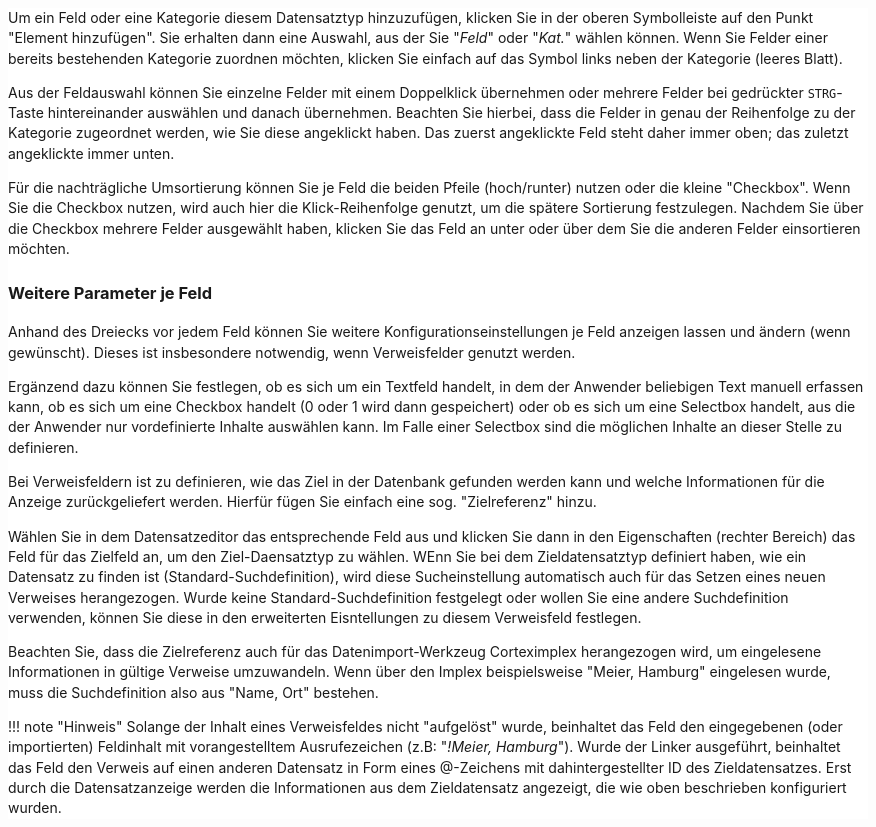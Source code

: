 Um ein Feld oder eine Kategorie diesem Datensatztyp hinzuzufügen,
klicken Sie in der oberen Symbolleiste auf den Punkt "Element
hinzufügen". Sie erhalten dann eine Auswahl, aus der Sie "*Feld*"
oder "*Kat.*" wählen können. Wenn Sie Felder einer bereits bestehenden
Kategorie zuordnen möchten, klicken Sie einfach auf das Symbol links
neben der Kategorie (leeres Blatt).

Aus der Feldauswahl können Sie einzelne Felder mit einem Doppelklick
übernehmen oder mehrere Felder bei gedrückter `STRG`-Taste
hintereinander auswählen und danach übernehmen. Beachten Sie hierbei,
dass die Felder in genau der Reihenfolge zu der Kategorie zugeordnet
werden, wie Sie diese angeklickt haben. Das zuerst angeklickte Feld
steht daher immer oben; das zuletzt angeklickte immer unten.

Für die nachträgliche Umsortierung können Sie je Feld die beiden Pfeile
(hoch/runter) nutzen oder die kleine "Checkbox". Wenn Sie die Checkbox
nutzen, wird auch hier die Klick-Reihenfolge genutzt, um die spätere
Sortierung festzulegen. Nachdem Sie über die Checkbox mehrere Felder
ausgewählt haben, klicken Sie das Feld an unter oder über dem Sie die
anderen Felder einsortieren möchten.

### Weitere Parameter je Feld

Anhand des Dreiecks vor jedem Feld können Sie weitere
Konfigurationseinstellungen je Feld anzeigen lassen und ändern (wenn
gewünscht). Dieses ist insbesondere notwendig, wenn Verweisfelder
genutzt werden.

Ergänzend dazu können Sie festlegen, ob es sich um ein Textfeld handelt,
in dem der Anwender beliebigen Text manuell erfassen kann, ob es sich um
eine Checkbox handelt (0 oder 1 wird dann gespeichert) oder ob es sich
um eine Selectbox handelt, aus die der Anwender nur vordefinierte
Inhalte auswählen kann. Im Falle einer Selectbox sind die möglichen
Inhalte an dieser Stelle zu definieren.

Bei Verweisfeldern ist zu definieren, wie das Ziel in der Datenbank
gefunden werden kann und welche Informationen für die Anzeige
zurückgeliefert werden. Hierfür fügen Sie einfach eine sog.
"Zielreferenz" hinzu.

Wählen Sie in dem Datensatzeditor das entsprechende Feld aus und klicken Sie dann in den Eigenschaften (rechter Bereich) das Feld für das Zielfeld an, um den Ziel-Daensatztyp zu wählen. WEnn Sie bei dem Zieldatensatztyp definiert haben, wie ein Datensatz zu finden ist (Standard-Suchdefinition), wird diese Sucheinstellung automatisch auch für das Setzen eines neuen Verweises herangezogen. Wurde keine Standard-Suchdefinition festgelegt oder wollen Sie eine andere Suchdefinition verwenden, können Sie diese in den erweiterten Eisntellungen zu diesem Verweisfeld festlegen.

Beachten Sie, dass die Zielreferenz auch für das Datenimport-Werkzeug
Corteximplex herangezogen wird, um eingelesene Informationen in gültige
Verweise umzuwandeln. Wenn über den Implex beispielsweise "Meier,
Hamburg" eingelesen wurde, muss die Suchdefinition also aus "Name, Ort" bestehen.

!!! note "Hinweis"
	Solange der Inhalt eines Verweisfeldes nicht "aufgelöst" wurde, beinhaltet das Feld den eingegebenen (oder importierten) Feldinhalt mit vorangestelltem Ausrufezeichen (z.B: "*!Meier, Hamburg*"). Wurde der Linker ausgeführt, beinhaltet das Feld den Verweis auf einen anderen Datensatz in Form eines @-Zeichens mit dahintergestellter ID des Zieldatensatzes. Erst durch die Datensatzanzeige werden die Informationen aus dem Zieldatensatz angezeigt, die wie oben beschrieben konfiguriert wurden.
